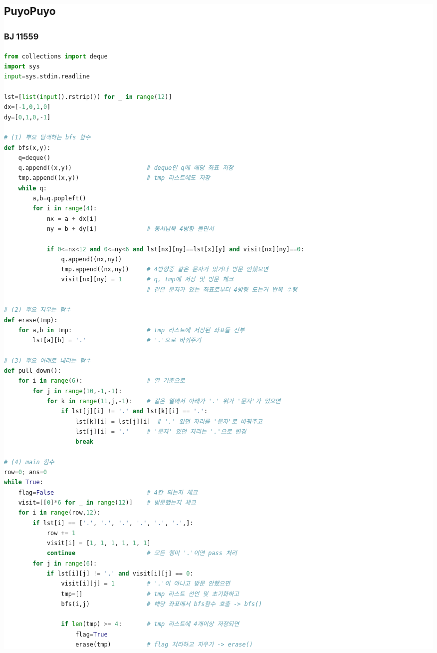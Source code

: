 ## PuyoPuyo
### BJ 11559
```python
from collections import deque
import sys
input=sys.stdin.readline

lst=[list(input().rstrip()) for _ in range(12)]
dx=[-1,0,1,0]
dy=[0,1,0,-1]

# (1) 뿌요 탐색하는 bfs 함수
def bfs(x,y):
    q=deque()
    q.append((x,y))                     # deque인 q에 해당 좌표 저장
    tmp.append((x,y))                   # tmp 리스트에도 저장
    while q:
        a,b=q.popleft()
        for i in range(4):
            nx = a + dx[i]
            ny = b + dy[i]              # 동서남북 4방향 돌면서

            if 0<=nx<12 and 0<=ny<6 and lst[nx][ny]==lst[x][y] and visit[nx][ny]==0:
                q.append((nx,ny))
                tmp.append((nx,ny))     # 4방향중 같은 문자가 있거나 방문 안했으면 
                visit[nx][ny] = 1       # q, tmp에 저장 및 방문 체크
                                        # 같은 문자가 있는 좌표로부터 4방향 도는거 반복 수행

# (2) 뿌요 지우는 함수
def erase(tmp):
    for a,b in tmp:                     # tmp 리스트에 저장된 좌표들 전부
        lst[a][b] = '.'                 # '.'으로 바꿔주기

# (3) 뿌요 아래로 내리는 함수
def pull_down():
    for i in range(6):                  # 열 기준으로
        for j in range(10,-1,-1):
            for k in range(11,j,-1):    # 같은 열에서 아래가 '.' 위가 '문자'가 있으면
                if lst[j][i] != '.' and lst[k][i] == '.':
                    lst[k][i] = lst[j][i]  # '.' 있던 자리를 '문자'로 바꿔주고
                    lst[j][i] = '.'     # '문자' 있던 자리는 '.'으로 변경
                    break

# (4) main 함수
row=0; ans=0
while True:
    flag=False                          # 4칸 되는지 체크
    visit=[[0]*6 for _ in range(12)]    # 방문했는지 체크
    for i in range(row,12):
        if lst[i] == ['.', '.', '.', '.', '.', '.',]:
            row += 1
            visit[i] = [1, 1, 1, 1, 1, 1]
            continue                    # 모든 행이 '.'이면 pass 처리
        for j in range(6):
            if lst[i][j] != '.' and visit[i][j] == 0:
                visit[i][j] = 1         # '.'이 아니고 방문 안했으면
                tmp=[]                  # tmp 리스트 선언 및 초기화하고
                bfs(i,j)                # 해당 좌표에서 bfs함수 호출 -> bfs()

                if len(tmp) >= 4:       # tmp 리스트에 4개이상 저장되면
                    flag=True
                    erase(tmp)          # flag 처리하고 지우기 -> erase()
```